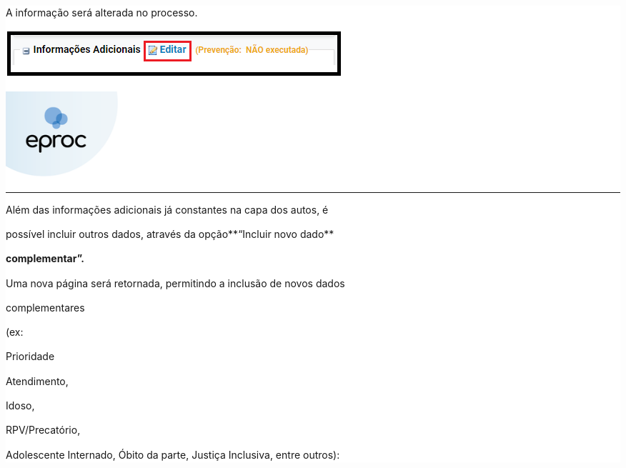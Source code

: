 A informação será alterada no processo.

![Imagem Imagem_346](imgs/Imagem_346.png)

![Imagem Imagem_43](imgs/Imagem_43.png)


---

Além das informações adicionais já constantes na capa dos autos, é

possível incluir outros dados, através da opção**“Incluir novo dado**

**complementar”.**

Uma nova página será retornada, permitindo a inclusão de novos dados

complementares

(ex:

Prioridade

Atendimento,

Idoso,

RPV/Precatório,

Adolescente Internado, Óbito da parte, Justiça Inclusiva, entre outros):
